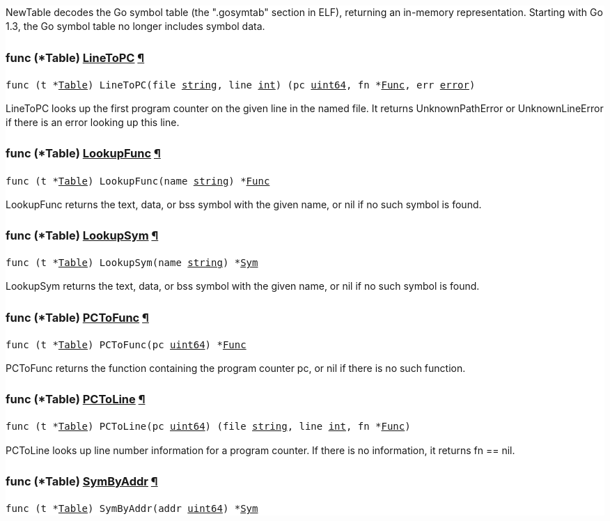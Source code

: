 NewTable decodes the Go symbol table (the ".gosymtab" section in ELF), returning
an in-memory representation. Starting with Go 1.3, the Go symbol table no longer
includes symbol data.

<h3 id="Table.LineToPC">func (*Table) <a href="//github.com/golang/go/blob/2ea7d3461bb41d0ae12b56ee52d43314bcdb97f9/src/debug/gosym/symtab.go#L508">LineToPC</a>
    <a href="#Table.LineToPC">¶</a></h3>
<pre>func (t *<a href="#Table">Table</a>) LineToPC(file <a href="/builtin/#string">string</a>, line <a href="/builtin/#int">int</a>) (pc <a href="/builtin/#uint64">uint64</a>, fn *<a href="#Func">Func</a>, err <a href="/builtin/#error">error</a>)</pre>

LineToPC looks up the first program counter on the given line in the named file.
It returns UnknownPathError or UnknownLineError if there is an error looking up
this line.

<h3 id="Table.LookupFunc">func (*Table) <a href="//github.com/golang/go/blob/2ea7d3461bb41d0ae12b56ee52d43314bcdb97f9/src/debug/gosym/symtab.go#L554">LookupFunc</a>
    <a href="#Table.LookupFunc">¶</a></h3>
<pre>func (t *<a href="#Table">Table</a>) LookupFunc(name <a href="/builtin/#string">string</a>) *<a href="#Func">Func</a></pre>

LookupFunc returns the text, data, or bss symbol with the given name, or nil if
no such symbol is found.

<h3 id="Table.LookupSym">func (*Table) <a href="//github.com/golang/go/blob/2ea7d3461bb41d0ae12b56ee52d43314bcdb97f9/src/debug/gosym/symtab.go#L538">LookupSym</a>
    <a href="#Table.LookupSym">¶</a></h3>
<pre>func (t *<a href="#Table">Table</a>) LookupSym(name <a href="/builtin/#string">string</a>) *<a href="#Sym">Sym</a></pre>

LookupSym returns the text, data, or bss symbol with the given name, or nil if
no such symbol is found.

<h3 id="Table.PCToFunc">func (*Table) <a href="//github.com/golang/go/blob/2ea7d3461bb41d0ae12b56ee52d43314bcdb97f9/src/debug/gosym/symtab.go#L473">PCToFunc</a>
    <a href="#Table.PCToFunc">¶</a></h3>
<pre>func (t *<a href="#Table">Table</a>) PCToFunc(pc <a href="/builtin/#uint64">uint64</a>) *<a href="#Func">Func</a></pre>

PCToFunc returns the function containing the program counter pc, or nil if there
is no such function.

<h3 id="Table.PCToLine">func (*Table) <a href="//github.com/golang/go/blob/2ea7d3461bb41d0ae12b56ee52d43314bcdb97f9/src/debug/gosym/symtab.go#L492">PCToLine</a>
    <a href="#Table.PCToLine">¶</a></h3>
<pre>func (t *<a href="#Table">Table</a>) PCToLine(pc <a href="/builtin/#uint64">uint64</a>) (file <a href="/builtin/#string">string</a>, line <a href="/builtin/#int">int</a>, fn *<a href="#Func">Func</a>)</pre>

PCToLine looks up line number information for a program counter. If there is no
information, it returns fn == nil.

<h3 id="Table.SymByAddr">func (*Table) <a href="//github.com/golang/go/blob/2ea7d3461bb41d0ae12b56ee52d43314bcdb97f9/src/debug/gosym/symtab.go#L565">SymByAddr</a>
    <a href="#Table.SymByAddr">¶</a></h3>
<pre>func (t *<a href="#Table">Table</a>) SymByAddr(addr <a href="/builtin/#uint64">uint64</a>) *<a href="#Sym">Sym</a></pre>
